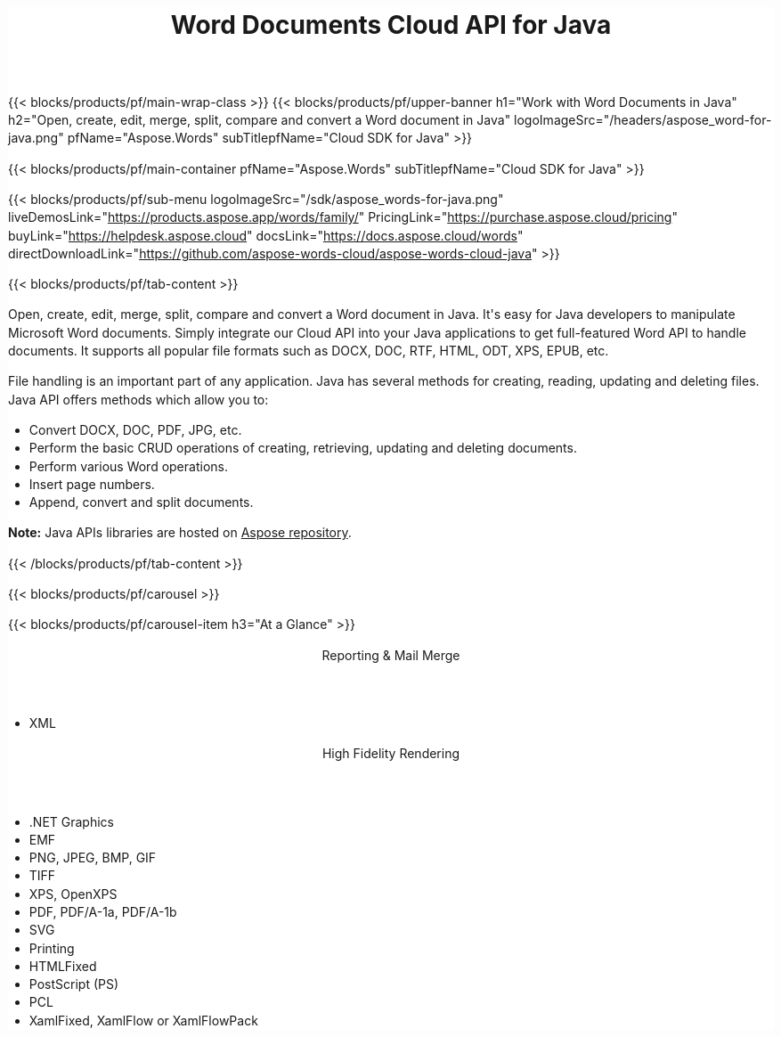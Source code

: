 ﻿---
title: Word Documents Cloud API for Java 
description: Open, create, edit, merge, split, compare and convert a Word document in Java
weight: 60
url: /java
---

{{< blocks/products/pf/main-wrap-class >}}
{{< blocks/products/pf/upper-banner h1="Work with Word Documents in Java" h2="Open, create, edit, merge, split, compare and convert a Word document in Java" logoImageSrc="/headers/aspose_word-for-java.png" pfName="Aspose.Words" subTitlepfName="Cloud SDK for Java"  >}}

{{< blocks/products/pf/main-container pfName="Aspose.Words" subTitlepfName="Cloud SDK for Java" >}}

{{< blocks/products/pf/sub-menu logoImageSrc="/sdk/aspose_words-for-java.png" liveDemosLink="https://products.aspose.app/words/family/" PricingLink="https://purchase.aspose.cloud/pricing" buyLink="https://helpdesk.aspose.cloud" docsLink="https://docs.aspose.cloud/words"  directDownloadLink="https://github.com/aspose-words-cloud/aspose-words-cloud-java" >}}

{{< blocks/products/pf/tab-content >}}
<p>Open, create, edit, merge, split, compare and convert a Word document in Java. It's easy for Java developers to manipulate Microsoft Word documents. Simply integrate our Cloud API into your Java applications to get full-featured Word API to handle documents. It supports all popular file formats such as DOCX, DOC, RTF, HTML, ODT, XPS, EPUB, etc.</p> <p>File handling is an important part of any application. Java has several methods for creating, reading, updating and deleting files. Java API offers methods which allow you to:</p>
<ul><li>Convert DOCX, DOC, PDF, JPG, etc.</li>
<li>Perform the basic CRUD operations of creating, retrieving, updating and deleting documents.</li>
<li>Perform various Word operations.</li>
<li>Insert page numbers.</li>
<li>Append, convert and split documents.</li>
</ul><p><strong> Note:</strong> Java APIs libraries are hosted on <a href="https://repository.aspose.cloud/webapp/#/artifacts/browse/tree/General/repo/com/aspose/aspose-words-cloud" target="_blank" rel="noopener noreferrer">Aspose repository</a>.</p>
{{< /blocks/products/pf/tab-content >}}


{{< blocks/products/pf/carousel >}}

{{< blocks/products/pf/carousel-item h3="At a Glance"  >}}
<div class="diagram1 d1-cloud">
<div class="d1-row">
<div class="d1-col d1-left"><header><i class="fa fa-area-chart"> </i>Reporting & Mail Merge</header><ul><li>XML</li>
</ul></div>

<div class="d1-col d1-right"><header><i class="fa fa-cogs"> </i>High Fidelity Rendering</header><ul><li>.NET Graphics</li>
<li>EMF</li>
<li>PNG, JPEG, BMP, GIF</li>
<li>TIFF</li>
<li>XPS, OpenXPS</li>
<li>PDF, PDF/A-1a, PDF/A-1b</li>
<li>SVG</li>
<li>Printing</li>
<li>HTMLFixed</li>
<li>PostScript (PS)</li>
<li>PCL</li>
<li>XamlFixed, XamlFlow or XamlFlowPack</li>
</ul></div>
</div>
